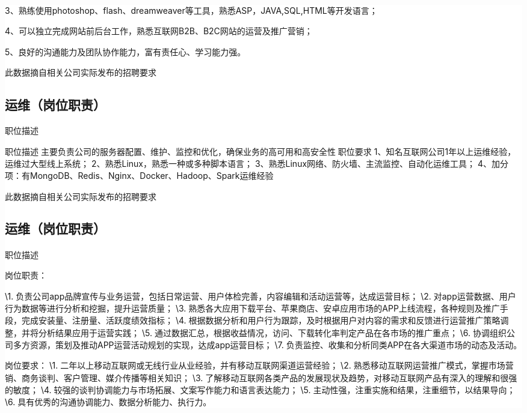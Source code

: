 3、熟练使用photoshop、flash、dreamweaver等工具，熟悉ASP，JAVA,SQL,HTML等开发语言；

4、可以独立完成网站前后台工作，熟悉互联网B2B、B2C网站的运营及推广营销；

5、良好的沟通能力及团队协作能力，富有责任心、学习能力强。



此数据摘自相关公司实际发布的招聘要求

## 运维（岗位职责）


职位描述

职位描述
主要负责公司的服务器配置、维护、监控和优化，确保业务的高可用和高安全性
职位要求
1、知名互联网公司1年以上运维经验，运维过大型线上系统；
2、熟悉Linux，熟悉一种或多种脚本语言；
3、熟悉Linux网络、防火墙、主流监控、自动化运维工具；
4、加分项：有MongoDB、Redis、Nginx、Docker、Hadoop、Spark运维经验

此数据摘自相关公司实际发布的招聘要求

## 运维（岗位职责）


职位描述

岗位职责：

\1. 负责公司app品牌宣传与业务运营，包括日常运营、用户体检完善，内容编辑和活动运营等，达成运营目标；
\2. 对app运营数据、用户行为数据等进行分析和挖掘，提升运营质量；
\3. 熟悉各大应用下载平台、苹果商店、安卓应用市场的APP上线流程，各种规则及推广手段，完成安装量、注册量、活跃度绩效指标；
\4. 根据数据分析和用户行为跟踪，及时根据用户对内容的需求和反馈进行运营推广策略调整，并将分析结果应用于运营实践；
\5. 通过数据汇总，根据收益情况，访问、下载转化率判定产品在各市场的推广重点；
\6. 协调组织公司多方资源，策划及推动APP运营活动规划的实现，达成app运营目标；
\7. 负责监控、收集和分析同类APP在各大渠道市场的动态及活动。

岗位要求：
\1. 二年以上移动互联网或无线行业从业经验，并有移动互联网渠道运营经验；
\2. 熟悉移动互联网运营推广模式，掌握市场营销、商务谈判、客户管理、媒介传播等相关知识；
\3. 了解移动互联网各类产品的发展现状及趋势，对移动互联网产品有深入的理解和很强的敏度；
\4. 较强的谈判协调能力与市场拓展、文案写作能力和语言表达能力；
\5. 主动性强，注重实施和结果，注重细节，以结果导向；
\6. 具有优秀的沟通协调能力、数据分析能力、执行力。
